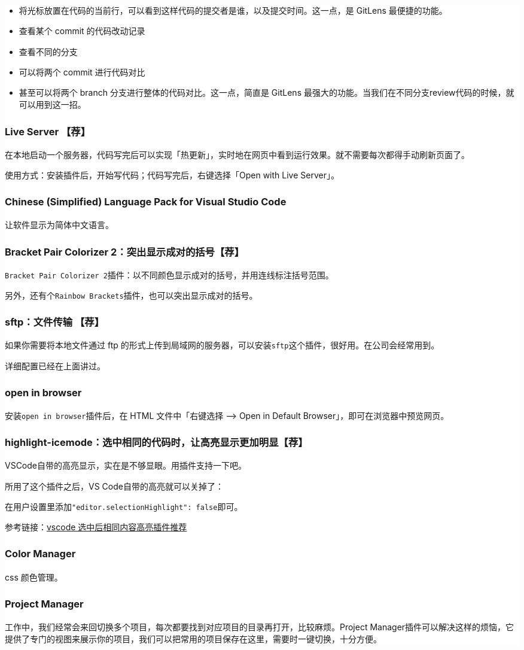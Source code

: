 - 将光标放置在代码的当前行，可以看到这样代码的提交者是谁，以及提交时间。这一点，是 GitLens 最便捷的功能。

- 查看某个 commit 的代码改动记录

- 查看不同的分支

- 可以将两个 commit 进行代码对比

- 甚至可以将两个 branch 分支进行整体的代码对比。这一点，简直是 GitLens 最强大的功能。当我们在不同分支review代码的时候，就可以用到这一招。



### Live Server 【荐】

在本地启动一个服务器，代码写完后可以实现「热更新」，实时地在网页中看到运行效果。就不需要每次都得手动刷新页面了。

使用方式：安装插件后，开始写代码；代码写完后，右键选择「Open with Live Server」。



### Chinese (Simplified) Language Pack for Visual Studio Code

让软件显示为简体中文语言。


### Bracket Pair Colorizer 2：突出显示成对的括号【荐】

`Bracket Pair Colorizer 2`插件：以不同颜色显示成对的括号，并用连线标注括号范围。

另外，还有个`Rainbow Brackets`插件，也可以突出显示成对的括号。

### sftp：文件传输 【荐】

如果你需要将本地文件通过 ftp 的形式上传到局域网的服务器，可以安装`sftp`这个插件，很好用。在公司会经常用到。

详细配置已经在上面讲过。

### open in browser

安装`open in browser`插件后，在 HTML 文件中「右键选择 --> Open in Default Browser」，即可在浏览器中预览网页。


### highlight-icemode：选中相同的代码时，让高亮显示更加明显【荐】

VSCode自带的高亮显示，实在是不够显眼。用插件支持一下吧。

所用了这个插件之后，VS Code自带的高亮就可以关掉了：

在用户设置里添加`"editor.selectionHighlight": false`即可。

参考链接：[vscode 选中后相同内容高亮插件推荐](https://blog.csdn.net/palmer_kai/article/details/79548164)

### Color Manager

css 颜色管理。

### Project Manager

工作中，我们经常会来回切换多个项目，每次都要找到对应项目的目录再打开，比较麻烦。Project Manager插件可以解决这样的烦恼，它提供了专门的视图来展示你的项目，我们可以把常用的项目保存在这里，需要时一键切换，十分方便。
